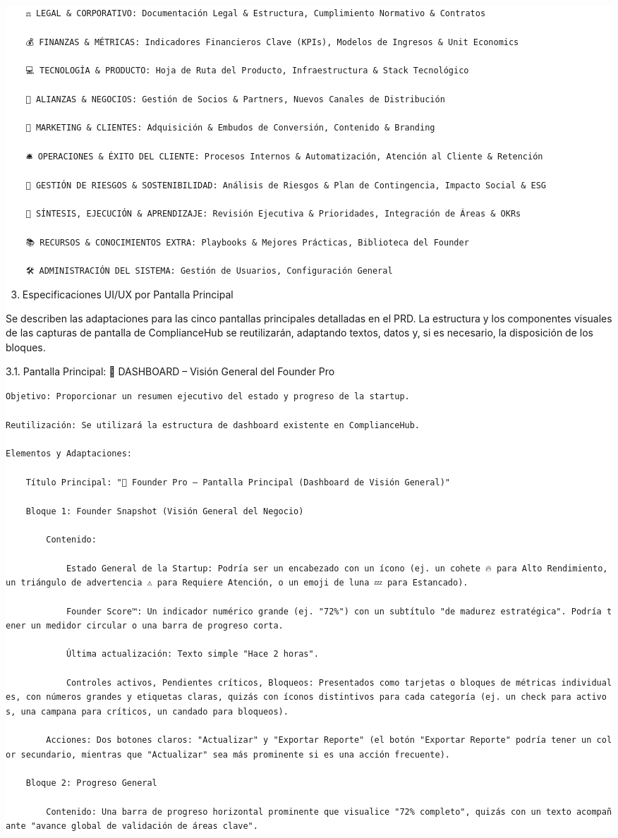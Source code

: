         ⚖️ LEGAL & CORPORATIVO: Documentación Legal & Estructura, Cumplimiento Normativo & Contratos

        💰 FINANZAS & MÉTRICAS: Indicadores Financieros Clave (KPIs), Modelos de Ingresos & Unit Economics

        💻 TECNOLOGÍA & PRODUCTO: Hoja de Ruta del Producto, Infraestructura & Stack Tecnológico

        🤝 ALIANZAS & NEGOCIOS: Gestión de Socios & Partners, Nuevos Canales de Distribución

        📢 MARKETING & CLIENTES: Adquisición & Embudos de Conversión, Contenido & Branding

        🛎️ OPERACIONES & ÉXITO DEL CLIENTE: Procesos Internos & Automatización, Atención al Cliente & Retención

        🌱 GESTIÓN DE RIESGOS & SOSTENIBILIDAD: Análisis de Riesgos & Plan de Contingencia, Impacto Social & ESG

        🧩 SÍNTESIS, EJECUCIÓN & APRENDIZAJE: Revisión Ejecutiva & Prioridades, Integración de Áreas & OKRs

        📚 RECURSOS & CONOCIMIENTOS EXTRA: Playbooks & Mejores Prácticas, Biblioteca del Founder

        🛠️ ADMINISTRACIÓN DEL SISTEMA: Gestión de Usuarios, Configuración General

3. Especificaciones UI/UX por Pantalla Principal

Se describen las adaptaciones para las cinco pantallas principales detalladas en el PRD. La estructura y los componentes visuales de las capturas de pantalla de ComplianceHub se reutilizarán, adaptando textos, datos y, si es necesario, la disposición de los bloques.

3.1. Pantalla Principal: 🚀 DASHBOARD – Visión General del Founder Pro

    Objetivo: Proporcionar un resumen ejecutivo del estado y progreso de la startup.

    Reutilización: Se utilizará la estructura de dashboard existente en ComplianceHub.

    Elementos y Adaptaciones:

        Título Principal: "🧱 Founder Pro – Pantalla Principal (Dashboard de Visión General)"

        Bloque 1: Founder Snapshot (Visión General del Negocio)

            Contenido:

                Estado General de la Startup: Podría ser un encabezado con un ícono (ej. un cohete 🔥 para Alto Rendimiento, un triángulo de advertencia ⚠️ para Requiere Atención, o un emoji de luna 💤 para Estancado).

                Founder Score™: Un indicador numérico grande (ej. "72%") con un subtítulo "de madurez estratégica". Podría tener un medidor circular o una barra de progreso corta.

                Última actualización: Texto simple "Hace 2 horas".

                Controles activos, Pendientes críticos, Bloqueos: Presentados como tarjetas o bloques de métricas individuales, con números grandes y etiquetas claras, quizás con íconos distintivos para cada categoría (ej. un check para activos, una campana para críticos, un candado para bloqueos).

            Acciones: Dos botones claros: "Actualizar" y "Exportar Reporte" (el botón "Exportar Reporte" podría tener un color secundario, mientras que "Actualizar" sea más prominente si es una acción frecuente).

        Bloque 2: Progreso General

            Contenido: Una barra de progreso horizontal prominente que visualice "72% completo", quizás con un texto acompañante "avance global de validación de áreas clave".
